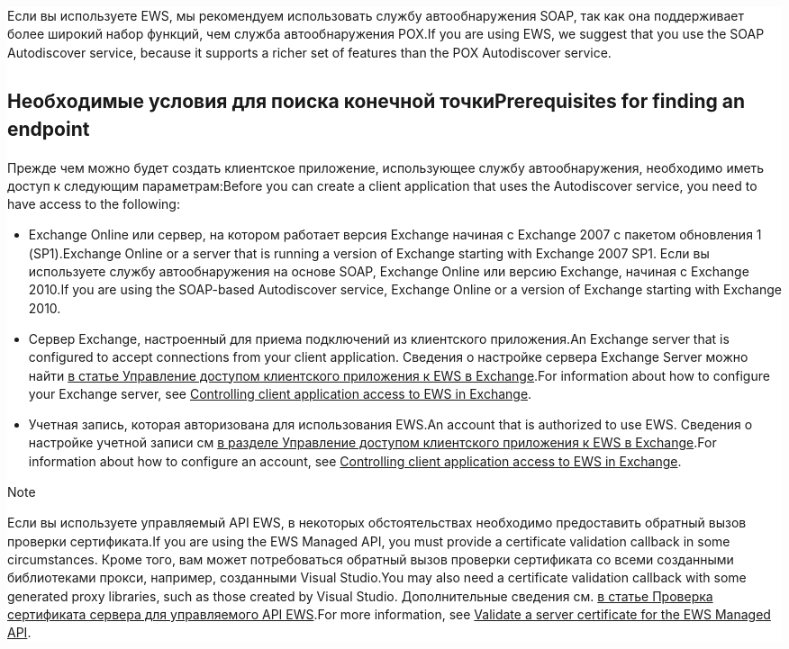 <span data-ttu-id="a16b6-125">Если вы используете EWS, мы рекомендуем использовать службу автообнаружения SOAP, так как она поддерживает более широкий набор функций, чем служба автообнаружения POX.</span><span class="sxs-lookup"><span data-stu-id="a16b6-125">If you are using EWS, we suggest that you use the SOAP Autodiscover service, because it supports a richer set of features than the POX Autodiscover service.</span></span>
  
## <a name="prerequisites-for-finding-an-endpoint"></a><span data-ttu-id="a16b6-126">Необходимые условия для поиска конечной точки</span><span class="sxs-lookup"><span data-stu-id="a16b6-126">Prerequisites for finding an endpoint</span></span>
<span data-ttu-id="a16b6-127"><a name="bk_Prereq"> </a></span><span class="sxs-lookup"><span data-stu-id="a16b6-127"><a name="bk_Prereq"> </a></span></span>

<span data-ttu-id="a16b6-128">Прежде чем можно будет создать клиентское приложение, использующее службу автообнаружения, необходимо иметь доступ к следующим параметрам:</span><span class="sxs-lookup"><span data-stu-id="a16b6-128">Before you can create a client application that uses the Autodiscover service, you need to have access to the following:</span></span>
  
- <span data-ttu-id="a16b6-129">Exchange Online или сервер, на котором работает версия Exchange начиная с Exchange 2007 с пакетом обновления 1 (SP1).</span><span class="sxs-lookup"><span data-stu-id="a16b6-129">Exchange Online or a server that is running a version of Exchange starting with Exchange 2007 SP1.</span></span> <span data-ttu-id="a16b6-130">Если вы используете службу автообнаружения на основе SOAP, Exchange Online или версию Exchange, начиная с Exchange 2010.</span><span class="sxs-lookup"><span data-stu-id="a16b6-130">If you are using the SOAP-based Autodiscover service, Exchange Online or a version of Exchange starting with Exchange 2010.</span></span>
    
- <span data-ttu-id="a16b6-131">Сервер Exchange, настроенный для приема подключений из клиентского приложения.</span><span class="sxs-lookup"><span data-stu-id="a16b6-131">An Exchange server that is configured to accept connections from your client application.</span></span> <span data-ttu-id="a16b6-132">Сведения о настройке сервера Exchange Server можно найти [в статье Управление доступом клиентского приложения к EWS в Exchange](controlling-client-application-access-to-ews-in-exchange.md).</span><span class="sxs-lookup"><span data-stu-id="a16b6-132">For information about how to configure your Exchange server, see [Controlling client application access to EWS in Exchange](controlling-client-application-access-to-ews-in-exchange.md).</span></span>
    
- <span data-ttu-id="a16b6-133">Учетная запись, которая авторизована для использования EWS.</span><span class="sxs-lookup"><span data-stu-id="a16b6-133">An account that is authorized to use EWS.</span></span> <span data-ttu-id="a16b6-134">Сведения о настройке учетной записи см [в разделе Управление доступом клиентского приложения к EWS в Exchange](controlling-client-application-access-to-ews-in-exchange.md).</span><span class="sxs-lookup"><span data-stu-id="a16b6-134">For information about how to configure an account, see [Controlling client application access to EWS in Exchange](controlling-client-application-access-to-ews-in-exchange.md).</span></span>
    
> [!NOTE]
> <span data-ttu-id="a16b6-135">Если вы используете управляемый API EWS, в некоторых обстоятельствах необходимо предоставить обратный вызов проверки сертификата.</span><span class="sxs-lookup"><span data-stu-id="a16b6-135">If you are using the EWS Managed API, you must provide a certificate validation callback in some circumstances.</span></span> <span data-ttu-id="a16b6-136">Кроме того, вам может потребоваться обратный вызов проверки сертификата со всеми созданными библиотеками прокси, например, созданными Visual Studio.</span><span class="sxs-lookup"><span data-stu-id="a16b6-136">You may also need a certificate validation callback with some generated proxy libraries, such as those created by Visual Studio.</span></span> <span data-ttu-id="a16b6-137">Дополнительные сведения см. [в статье Проверка сертификата сервера для управляемого API EWS](how-to-validate-a-server-certificate-for-the-ews-managed-api.md).</span><span class="sxs-lookup"><span data-stu-id="a16b6-137">For more information, see [Validate a server certificate for the EWS Managed API](how-to-validate-a-server-certificate-for-the-ews-managed-api.md).</span></span> 
  